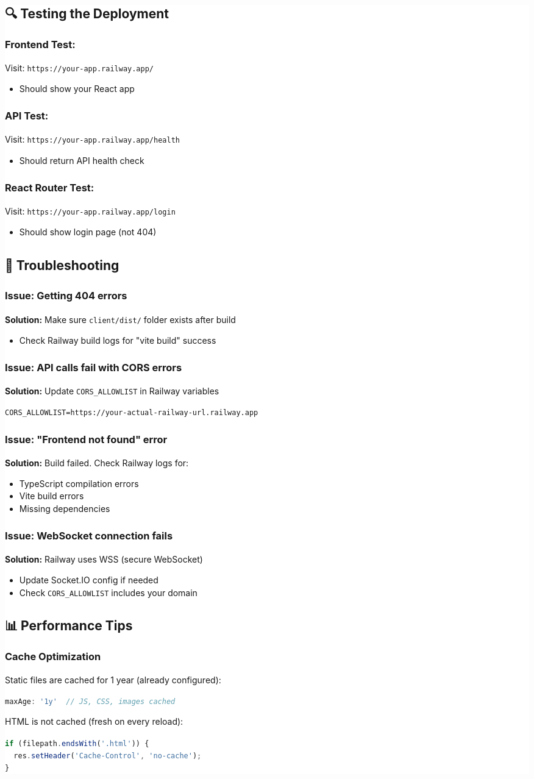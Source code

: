 ## 🔍 Testing the Deployment

### Frontend Test:
Visit: `https://your-app.railway.app/`
- Should show your React app

### API Test:
Visit: `https://your-app.railway.app/health`
- Should return API health check

### React Router Test:
Visit: `https://your-app.railway.app/login`
- Should show login page (not 404)

## 🐛 Troubleshooting

### Issue: Getting 404 errors
**Solution:** Make sure `client/dist/` folder exists after build
- Check Railway build logs for "vite build" success

### Issue: API calls fail with CORS errors
**Solution:** Update `CORS_ALLOWLIST` in Railway variables
```env
CORS_ALLOWLIST=https://your-actual-railway-url.railway.app
```

### Issue: "Frontend not found" error
**Solution:** Build failed. Check Railway logs for:
- TypeScript compilation errors
- Vite build errors
- Missing dependencies

### Issue: WebSocket connection fails
**Solution:** Railway uses WSS (secure WebSocket)
- Update Socket.IO config if needed
- Check `CORS_ALLOWLIST` includes your domain

## 📊 Performance Tips

### Cache Optimization
Static files are cached for 1 year (already configured):
```javascript
maxAge: '1y'  // JS, CSS, images cached
```

HTML is not cached (fresh on every reload):
```javascript
if (filepath.endsWith('.html')) {
  res.setHeader('Cache-Control', 'no-cache');
}
```
